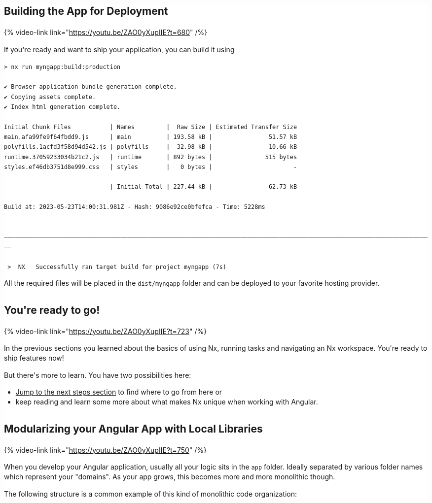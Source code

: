 ## Building the App for Deployment

{% video-link link="https://youtu.be/ZAO0yXupIIE?t=680" /%}

If you're ready and want to ship your application, you can build it using

```{% command="npx nx build" path="myngapp" %}
> nx run myngapp:build:production

✔ Browser application bundle generation complete.
✔ Copying assets complete.
✔ Index html generation complete.

Initial Chunk Files           | Names         |  Raw Size | Estimated Transfer Size
main.afa99fe9f64fbdd9.js      | main          | 193.58 kB |                51.57 kB
polyfills.1acfd3f58d94d542.js | polyfills     |  32.98 kB |                10.66 kB
runtime.37059233034b21c2.js   | runtime       | 892 bytes |               515 bytes
styles.ef46db3751d8e999.css   | styles        |   0 bytes |                       -

                              | Initial Total | 227.44 kB |                62.73 kB

Build at: 2023-05-23T14:00:31.981Z - Hash: 9086e92ce0bfefca - Time: 5228ms

 ——————————————————————————————————————————————————————————————————————————————————————————————————————————————————————————

 >  NX   Successfully ran target build for project myngapp (7s)
```

All the required files will be placed in the `dist/myngapp` folder and can be deployed to your favorite hosting provider.

## You're ready to go!

{% video-link link="https://youtu.be/ZAO0yXupIIE?t=723" /%}

In the previous sections you learned about the basics of using Nx, running tasks and navigating an Nx workspace. You're ready to ship features now!

But there's more to learn. You have two possibilities here:

- [Jump to the next steps section](#next-steps) to find where to go from here or
- keep reading and learn some more about what makes Nx unique when working with Angular.

## Modularizing your Angular App with Local Libraries

{% video-link link="https://youtu.be/ZAO0yXupIIE?t=750" /%}

When you develop your Angular application, usually all your logic sits in the `app` folder. Ideally separated by various folder names which represent your "domains". As your app grows, this becomes more and more monolithic though.

The following structure is a common example of this kind of monolithic code organization:
